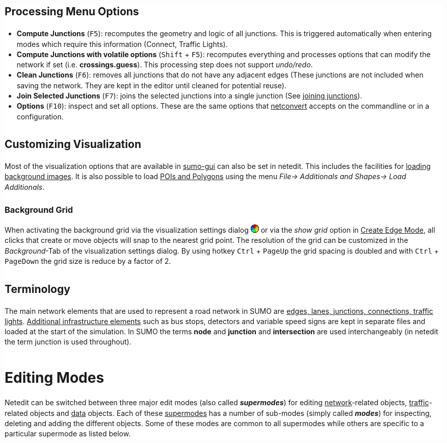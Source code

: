 ## Processing Menu Options

- **Compute Junctions** (<kbd>F5</kbd>): recomputes the geometry and logic of all junctions. This is triggered automatically when entering modes which require this information (Connect, Traffic Lights).
- **Compute Junctions with volatile options** (<kbd>Shift</kbd> + <kbd>F5</kbd>): recomputes everything and processes options that can modify the network if set (i.e. **crossings.guess**). This processing step does not support *undo/redo*.
- **Clean Junctions** (<kbd>F6</kbd>): removes all junctions that do not have any adjacent edges (These junctions are not included when saving the network. They are kept in the editor until cleaned for potential reuse).
- **Join Selected Junctions** (<kbd>F7</kbd>): joins the selected junctions into a single junction (See [joining junctions](../Networks/PlainXML.md#joining_nodes)).
- **Options** (<kbd>F10</kbd>): inspect and set all options. These are the same options that [netconvert](../netconvert.md) accepts on the commandline or in a configuration.

## Customizing Visualization

Most of the visualization options that are available in [sumo-gui](../sumo-gui.md#changing_the_appearancevisualisation_of_the_simulation) can also be set in netedit. This includes the facilities for [loading
background images](../sumo-gui.md#showing_background_images). It is also possible to load [POIs and Polygons](elementsShape.md) using the menu *File-> Additionals and Shapes-> Load Additionals*.

### Background Grid

When activating the background grid via the visualization settings dialog ![](../images/icon_colorwheel.png) or via the *show grid* option in [Create Edge Mode](editModesNetwork.md#create_edges), all clicks that create or move objects will snap to the nearest grid point. The resolution of the grid can be
customized in the *Background*-Tab of the visualization settings dialog. By using hotkey <kbd>Ctrl</kbd> + <kbd>PageUp</kbd> the grid spacing is doubled and with <kbd>Ctrl</kbd> + <kbd>PageDown</kbd> the grid size is reduce by a factor of 2.

## Terminology

The main network elements that are used to represent a road network in SUMO are [edges, lanes, junctions, connections, traffic
lights](../Networks/SUMO_Road_Networks.md). [Additional infrastructure elements](elementsAdditional.md) such as bus stops, detectors and variable speed signs are kept in separate files and
loaded at the start of the simulation. In SUMO the terms **node** and **junction** and **intersection** are used interchangeably (in netedit the term junction is used throughout).

# Editing Modes

Netedit can be switched between three major edit modes (also called ***supermodes***) for editing [network](editModesNetwork.md)-related objects, [traffic](editModesDemand.md)-related objects and [data](editModesData.md) objects.
Each of these [supermodes](editModes.md) has a number of sub-modes (simply called ***modes***) for inspecting, deleting and adding the different objects.
Some of these modes are common to all supermodes while others are specific to a particular supermode as listed below.
